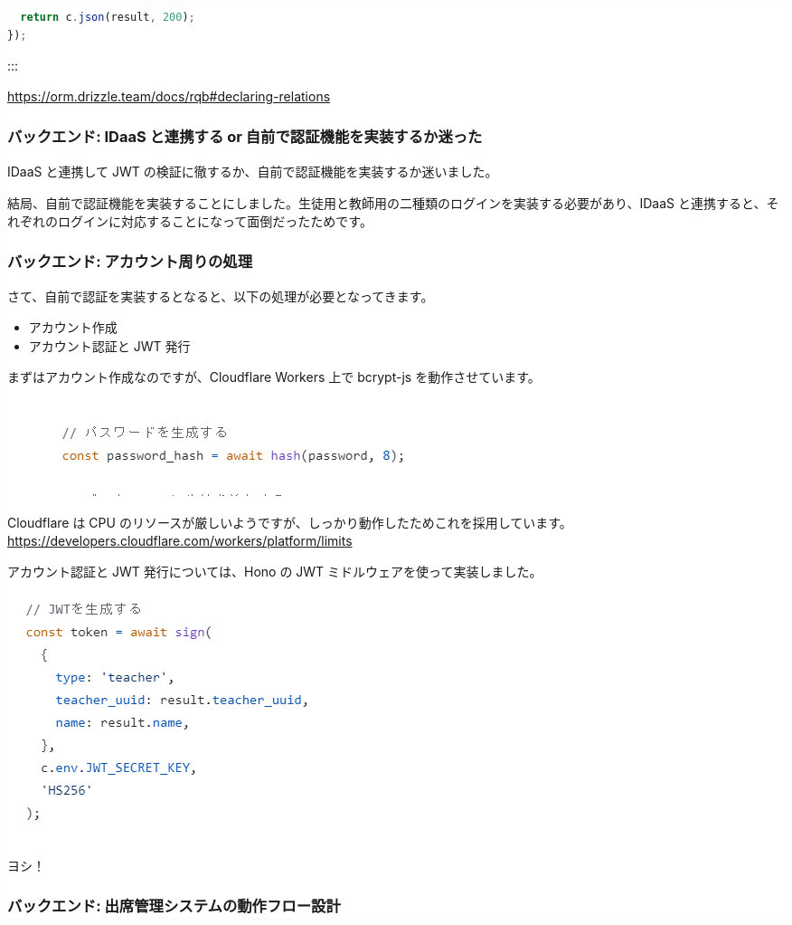```ts
  return c.json(result, 200);
});
```

:::

https://orm.drizzle.team/docs/rqb#declaring-relations

### バックエンド: IDaaS と連携する or 自前で認証機能を実装するか迷った

IDaaS と連携して JWT の検証に徹するか、自前で認証機能を実装するか迷いました。

結局、自前で認証機能を実装することにしました。生徒用と教師用の二種類のログインを実装する必要があり、IDaaS と連携すると、それぞれのログインに対応することになって面倒だったためです。

### バックエンド: アカウント周りの処理

さて、自前で認証を実装するとなると、以下の処理が必要となってきます。

- アカウント作成
- アカウント認証と JWT 発行

まずはアカウント作成なのですが、Cloudflare Workers 上で bcrypt-js を動作させています。

![](/images/c5ae165b16b969/2023-12-20-18-30-41.png)

Cloudflare は CPU のリソースが厳しいようですが、しっかり動作したためこれを採用しています。
https://developers.cloudflare.com/workers/platform/limits

アカウント認証と JWT 発行については、Hono の JWT ミドルウェアを使って実装しました。

![](/images/c5ae165b16b969/2023-12-20-18-32-56.png)

ヨシ！

### バックエンド: 出席管理システムの動作フロー設計
